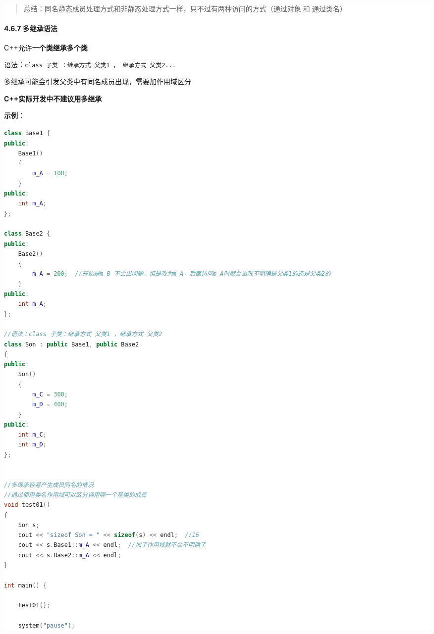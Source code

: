 > 总结：同名静态成员处理方式和非静态处理方式一样，只不过有两种访问的方式（通过对象 和 通过类名）

#### 4.6.7 多继承语法

C++允许**一个类继承多个类**

语法：`class 子类 ：继承方式 父类1 ， 继承方式 父类2...`

多继承可能会引发父类中有同名成员出现，需要加作用域区分

**C++实际开发中不建议用多继承**

**示例：**

```cpp
class Base1 {
public:
	Base1()
	{
		m_A = 100;
	}
public:
	int m_A;
};

class Base2 {
public:
	Base2()
	{
		m_A = 200;  //开始是m_B 不会出问题，但是改为m_A，后面访问m_A时就会出现不明确是父类1的还是父类2的
	}
public:
	int m_A;
};

//语法：class 子类：继承方式 父类1 ，继承方式 父类2 
class Son : public Base1, public Base2
{
public:
	Son()
	{
		m_C = 300;
		m_D = 400;
	}
public:
	int m_C;
	int m_D;
};


//多继承容易产生成员同名的情况
//通过使用类名作用域可以区分调用哪一个基类的成员
void test01()
{
	Son s;
	cout << "sizeof Son = " << sizeof(s) << endl;  //16
	cout << s.Base1::m_A << endl;  //加了作用域就不会不明确了
	cout << s.Base2::m_A << endl;
}

int main() {

	test01();

	system("pause");

```